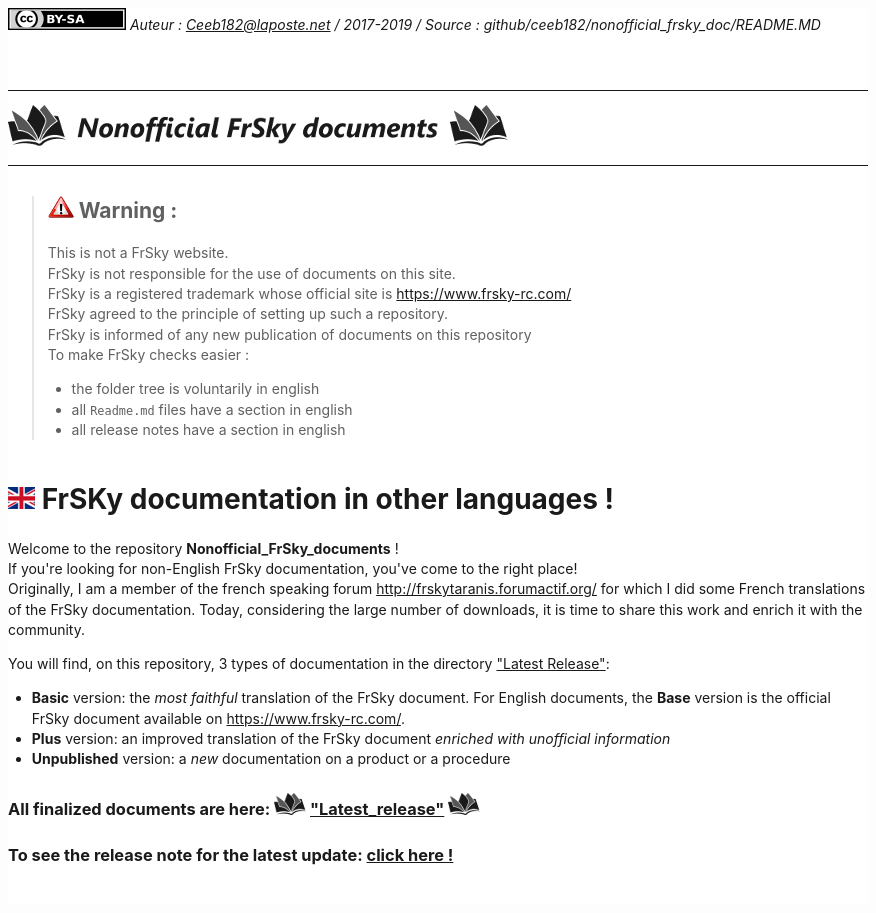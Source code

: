 ![<Logo CCBYSA>](Latest_release/_media/Logo-CCBYSAh22.png "Creatice Commons By Sa") *Auteur : Ceeb182@laposte.net / 2017-2019 / Source : github/ceeb182/nonofficial_frsky_doc/README.MD*
<br>
<br>
<br>

-------------

![Nonofficial FrSky documents](Latest_release/_media/Logo-NonofficialFrSkydocuments-h41.png "Translations for FrSky documents")<a name="EN_Section"></a>

-------------


>## ![Warning>](Latest_release/_media/Logo-warning.png "Warning") Warning :<a name="FR_Section"></a>
>This is not a FrSky website.  
>FrSky is not responsible for the use of documents on this site.  
>FrSky is a registered trademark whose official site is https://www.frsky-rc.com/  
>FrSky agreed to the principle of setting up such a repository.  
>FrSky is informed of any new publication of documents on this repository  
>To make FrSky checks easier :  
>- the folder tree is voluntarily in english  
>- all `Readme.md` files have a section in english  
>- all release notes have a section in english  


# ![Flag EN>](Latest_release/_media/Flag_EN.png "English") FrSKy documentation in other languages !
Welcome to the repository **Nonofficial_FrSky_documents** !  
If you're looking for non-English FrSky documentation, you've come to the right place!  
Originally, I am a member of the french speaking forum http://frskytaranis.forumactif.org/ for which I did some French translations of the FrSky documentation.
Today, considering the large number of downloads, it is time to share this work and enrich it with the community.
<BR>

You will find, on this repository, 3 types of documentation in the directory ["Latest Release"](Latest_release):

- **Basic** version: the *most faithful* translation of the FrSky document. For English documents, the **Base** version is the official FrSky document available on https://www.frsky-rc.com/.
- **Plus** version: an improved translation of the FrSky document *enriched with unofficial information*
- **Unpublished** version: a *new* documentation on a product or a procedure

### All finalized documents are here: ![Book](Latest_release/_media/Logo-Book.png "Doc PDF") ["Latest_release"](Latest_release) ![Book](Latest_release/_media/Logo-Book.png "Doc PDF")
### To see the release note for the latest update: [click here !](https://github.com/Ceeb182/Nonofficial_frsky_doc/releases)
<br>
